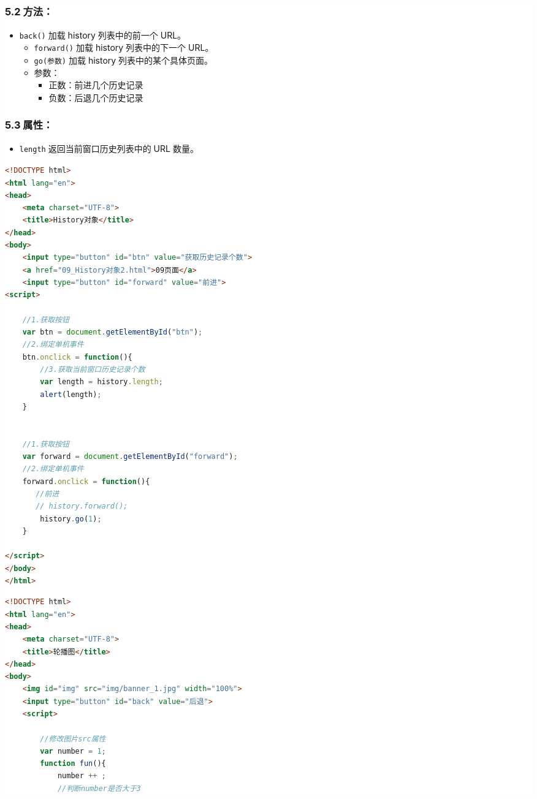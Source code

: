    ###  5.2 方法：
   * `back()`	加载 history 列表中的前一个 URL。
        * `forward()`	加载 history 列表中的下一个 URL。
        * `go(参数)`	加载 history 列表中的某个具体页面。
        * 参数：
            * 正数：前进几个历史记录
            * 负数：后退几个历史记录
   ### 5.3 属性：
   * `length`	返回当前窗口历史列表中的 URL 数量。

```html
<!DOCTYPE html>
<html lang="en">
<head>
    <meta charset="UTF-8">
    <title>History对象</title>
</head>
<body>
    <input type="button" id="btn" value="获取历史记录个数">
    <a href="09_History对象2.html">09页面</a>
    <input type="button" id="forward" value="前进">
<script>

    //1.获取按钮
    var btn = document.getElementById("btn");
    //2.绑定单机事件
    btn.onclick = function(){
        //3.获取当前窗口历史记录个数
        var length = history.length;
        alert(length);
    }


    //1.获取按钮
    var forward = document.getElementById("forward");
    //2.绑定单机事件
    forward.onclick = function(){
       //前进
       // history.forward();
        history.go(1);
    }

</script>
</body>
</html>
```

```html
<!DOCTYPE html>
<html lang="en">
<head>
    <meta charset="UTF-8">
    <title>轮播图</title>
</head>
<body>
    <img id="img" src="img/banner_1.jpg" width="100%">
    <input type="button" id="back" value="后退">
    <script>
        
        //修改图片src属性
        var number = 1;
        function fun(){
            number ++ ;
            //判断number是否大于3
```